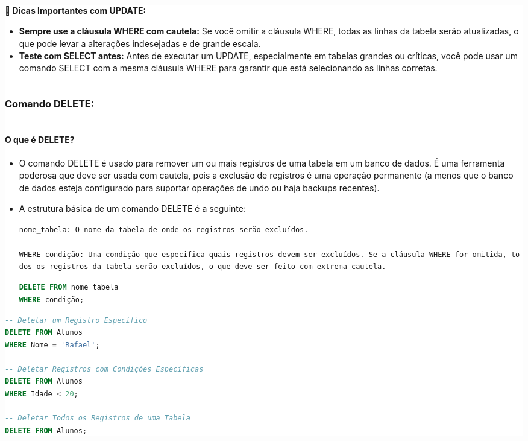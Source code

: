 <!DOCTYPE html>
<html lang="en">
<head>
<meta charset="UTF-8">
<meta name="viewport" content="width=device-width, initial-scale=1.0">

<div class="alert-stripes">
  <strong>🚨 Dicas Importantes com UPDATE:</strong>
  <ul>
    <li><strong>Sempre use a cláusula WHERE com cautela:</strong> Se você omitir a cláusula WHERE, todas as linhas da tabela serão atualizadas, o que pode levar a alterações indesejadas e de grande escala.</li>
    <li><strong>Teste com SELECT antes:</strong> Antes de executar um UPDATE, especialmente em tabelas grandes ou críticas, você pode usar um comando SELECT com a mesma cláusula WHERE para garantir que está selecionando as linhas corretas.</li>
  </ul>
</div>
</body>
</html>

___
### Comando DELETE:
____
#### O que é DELETE?

* O comando DELETE é usado para remover um ou mais registros de uma tabela em um banco de dados. É uma ferramenta poderosa que deve ser usada com cautela, pois a exclusão de registros é uma operação permanente (a menos que o banco de dados esteja configurado para suportar operações de undo ou haja backups recentes).

* A estrutura básica de um comando DELETE é a seguinte:

      nome_tabela: O nome da tabela de onde os registros serão excluídos.

      WHERE condição: Uma condição que especifica quais registros devem ser excluídos. Se a cláusula WHERE for omitida, todos os registros da tabela serão excluídos, o que deve ser feito com extrema cautela.


    ```sql
    DELETE FROM nome_tabela
    WHERE condição;
    ```

```sql
-- Deletar um Registro Específico
DELETE FROM Alunos
WHERE Nome = 'Rafael';

-- Deletar Registros com Condições Específicas
DELETE FROM Alunos
WHERE Idade < 20;

-- Deletar Todos os Registros de uma Tabela
DELETE FROM Alunos;
```
